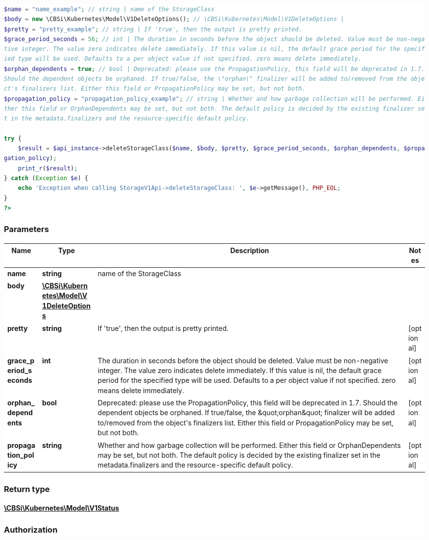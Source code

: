 ```php
$name = "name_example"; // string | name of the StorageClass
$body = new \CBSi\Kubernetes\Model\V1DeleteOptions(); // \CBSi\Kubernetes\Model\V1DeleteOptions | 
$pretty = "pretty_example"; // string | If 'true', then the output is pretty printed.
$grace_period_seconds = 56; // int | The duration in seconds before the object should be deleted. Value must be non-negative integer. The value zero indicates delete immediately. If this value is nil, the default grace period for the specified type will be used. Defaults to a per object value if not specified. zero means delete immediately.
$orphan_dependents = true; // bool | Deprecated: please use the PropagationPolicy, this field will be deprecated in 1.7. Should the dependent objects be orphaned. If true/false, the \"orphan\" finalizer will be added to/removed from the object's finalizers list. Either this field or PropagationPolicy may be set, but not both.
$propagation_policy = "propagation_policy_example"; // string | Whether and how garbage collection will be performed. Either this field or OrphanDependents may be set, but not both. The default policy is decided by the existing finalizer set in the metadata.finalizers and the resource-specific default policy.

try {
    $result = $api_instance->deleteStorageClass($name, $body, $pretty, $grace_period_seconds, $orphan_dependents, $propagation_policy);
    print_r($result);
} catch (Exception $e) {
    echo 'Exception when calling StorageV1Api->deleteStorageClass: ', $e->getMessage(), PHP_EOL;
}
?>
```

### Parameters

Name | Type | Description  | Notes
------------- | ------------- | ------------- | -------------
 **name** | **string**| name of the StorageClass |
 **body** | [**\CBSi\Kubernetes\Model\V1DeleteOptions**](../Model/V1DeleteOptions.md)|  |
 **pretty** | **string**| If &#39;true&#39;, then the output is pretty printed. | [optional]
 **grace_period_seconds** | **int**| The duration in seconds before the object should be deleted. Value must be non-negative integer. The value zero indicates delete immediately. If this value is nil, the default grace period for the specified type will be used. Defaults to a per object value if not specified. zero means delete immediately. | [optional]
 **orphan_dependents** | **bool**| Deprecated: please use the PropagationPolicy, this field will be deprecated in 1.7. Should the dependent objects be orphaned. If true/false, the \&quot;orphan\&quot; finalizer will be added to/removed from the object&#39;s finalizers list. Either this field or PropagationPolicy may be set, but not both. | [optional]
 **propagation_policy** | **string**| Whether and how garbage collection will be performed. Either this field or OrphanDependents may be set, but not both. The default policy is decided by the existing finalizer set in the metadata.finalizers and the resource-specific default policy. | [optional]

### Return type

[**\CBSi\Kubernetes\Model\V1Status**](../Model/V1Status.md)

### Authorization
